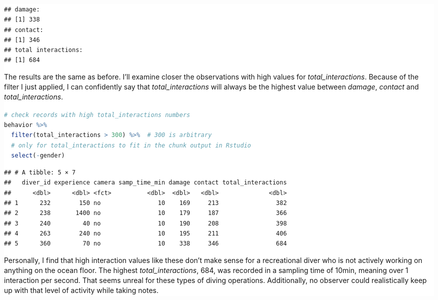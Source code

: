     ## damage:
    ## [1] 338
    ## contact:
    ## [1] 346
    ## total interactions:
    ## [1] 684

The results are the same as before. I’ll examine closer the observations
with high values for *total_interactions*. Because of the filter I just
applied, I can confidently say that *total_interactions* will always be
the highest value between *damage*, *contact* and *total_interactions*.

``` r
# check records with high total_interactions numbers
behavior %>%
  filter(total_interactions > 300) %>%  # 300 is arbitrary
  # only for total_interactions to fit in the chunk output in Rstudio
  select(-gender)  
```

    ## # A tibble: 5 × 7
    ##   diver_id experience camera samp_time_min damage contact total_interactions
    ##      <dbl>      <dbl> <fct>          <dbl>  <dbl>   <dbl>              <dbl>
    ## 1      232        150 no                10    169     213                382
    ## 2      238       1400 no                10    179     187                366
    ## 3      240         40 no                10    190     208                398
    ## 4      263        240 no                10    195     211                406
    ## 5      360         70 no                10    338     346                684

Personally, I find that high interaction values like these don’t make
sense for a recreational diver who is not actively working on anything
on the ocean floor. The highest *total_interactions*, 684, was recorded
in a sampling time of 10min, meaning over 1 interaction per second. That
seems unreal for these types of diving operations. Additionally, no
observer could realistically keep up with that level of activity while
taking notes.
